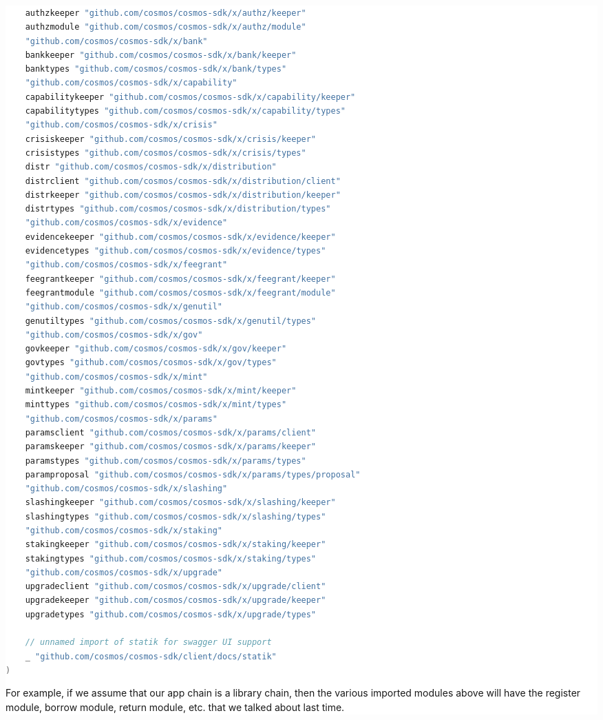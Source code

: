 ```go
	authzkeeper "github.com/cosmos/cosmos-sdk/x/authz/keeper"
	authzmodule "github.com/cosmos/cosmos-sdk/x/authz/module"
	"github.com/cosmos/cosmos-sdk/x/bank"
	bankkeeper "github.com/cosmos/cosmos-sdk/x/bank/keeper"
	banktypes "github.com/cosmos/cosmos-sdk/x/bank/types"
	"github.com/cosmos/cosmos-sdk/x/capability"
	capabilitykeeper "github.com/cosmos/cosmos-sdk/x/capability/keeper"
	capabilitytypes "github.com/cosmos/cosmos-sdk/x/capability/types"
	"github.com/cosmos/cosmos-sdk/x/crisis"
	crisiskeeper "github.com/cosmos/cosmos-sdk/x/crisis/keeper"
	crisistypes "github.com/cosmos/cosmos-sdk/x/crisis/types"
	distr "github.com/cosmos/cosmos-sdk/x/distribution"
	distrclient "github.com/cosmos/cosmos-sdk/x/distribution/client"
	distrkeeper "github.com/cosmos/cosmos-sdk/x/distribution/keeper"
	distrtypes "github.com/cosmos/cosmos-sdk/x/distribution/types"
	"github.com/cosmos/cosmos-sdk/x/evidence"
	evidencekeeper "github.com/cosmos/cosmos-sdk/x/evidence/keeper"
	evidencetypes "github.com/cosmos/cosmos-sdk/x/evidence/types"
	"github.com/cosmos/cosmos-sdk/x/feegrant"
	feegrantkeeper "github.com/cosmos/cosmos-sdk/x/feegrant/keeper"
	feegrantmodule "github.com/cosmos/cosmos-sdk/x/feegrant/module"
	"github.com/cosmos/cosmos-sdk/x/genutil"
	genutiltypes "github.com/cosmos/cosmos-sdk/x/genutil/types"
	"github.com/cosmos/cosmos-sdk/x/gov"
	govkeeper "github.com/cosmos/cosmos-sdk/x/gov/keeper"
	govtypes "github.com/cosmos/cosmos-sdk/x/gov/types"
	"github.com/cosmos/cosmos-sdk/x/mint"
	mintkeeper "github.com/cosmos/cosmos-sdk/x/mint/keeper"
	minttypes "github.com/cosmos/cosmos-sdk/x/mint/types"
	"github.com/cosmos/cosmos-sdk/x/params"
	paramsclient "github.com/cosmos/cosmos-sdk/x/params/client"
	paramskeeper "github.com/cosmos/cosmos-sdk/x/params/keeper"
	paramstypes "github.com/cosmos/cosmos-sdk/x/params/types"
	paramproposal "github.com/cosmos/cosmos-sdk/x/params/types/proposal"
	"github.com/cosmos/cosmos-sdk/x/slashing"
	slashingkeeper "github.com/cosmos/cosmos-sdk/x/slashing/keeper"
	slashingtypes "github.com/cosmos/cosmos-sdk/x/slashing/types"
	"github.com/cosmos/cosmos-sdk/x/staking"
	stakingkeeper "github.com/cosmos/cosmos-sdk/x/staking/keeper"
	stakingtypes "github.com/cosmos/cosmos-sdk/x/staking/types"
	"github.com/cosmos/cosmos-sdk/x/upgrade"
	upgradeclient "github.com/cosmos/cosmos-sdk/x/upgrade/client"
	upgradekeeper "github.com/cosmos/cosmos-sdk/x/upgrade/keeper"
	upgradetypes "github.com/cosmos/cosmos-sdk/x/upgrade/types"

	// unnamed import of statik for swagger UI support
	_ "github.com/cosmos/cosmos-sdk/client/docs/statik"
)
```

For example, if we assume that our app chain is a library chain, then the various imported modules above will have the register module, borrow module, return module, etc. that we talked about last time.
